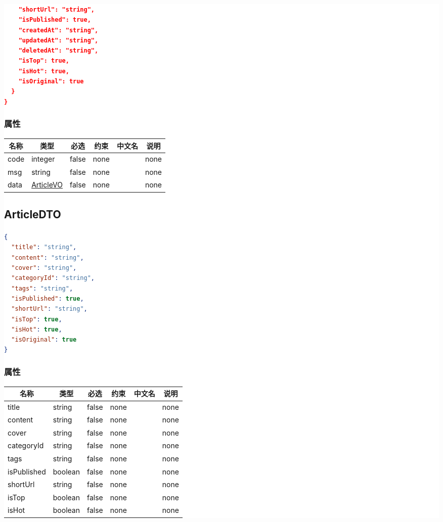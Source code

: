 ```json
    "shortUrl": "string",
    "isPublished": true,
    "createdAt": "string",
    "updatedAt": "string",
    "deletedAt": "string",
    "isTop": true,
    "isHot": true,
    "isOriginal": true
  }
}

```

### 属性

|名称|类型|必选|约束|中文名|说明|
|---|---|---|---|---|---|
|code|integer|false|none||none|
|msg|string|false|none||none|
|data|[ArticleVO](#schemaarticlevo)|false|none||none|

<h2 id="tocS_ArticleDTO">ArticleDTO</h2>

<a id="schemaarticledto"></a>
<a id="schema_ArticleDTO"></a>
<a id="tocSarticledto"></a>
<a id="tocsarticledto"></a>

```json
{
  "title": "string",
  "content": "string",
  "cover": "string",
  "categoryId": "string",
  "tags": "string",
  "isPublished": true,
  "shortUrl": "string",
  "isTop": true,
  "isHot": true,
  "isOriginal": true
}

```

### 属性

|名称|类型|必选|约束|中文名|说明|
|---|---|---|---|---|---|
|title|string|false|none||none|
|content|string|false|none||none|
|cover|string|false|none||none|
|categoryId|string|false|none||none|
|tags|string|false|none||none|
|isPublished|boolean|false|none||none|
|shortUrl|string|false|none||none|
|isTop|boolean|false|none||none|
|isHot|boolean|false|none||none|